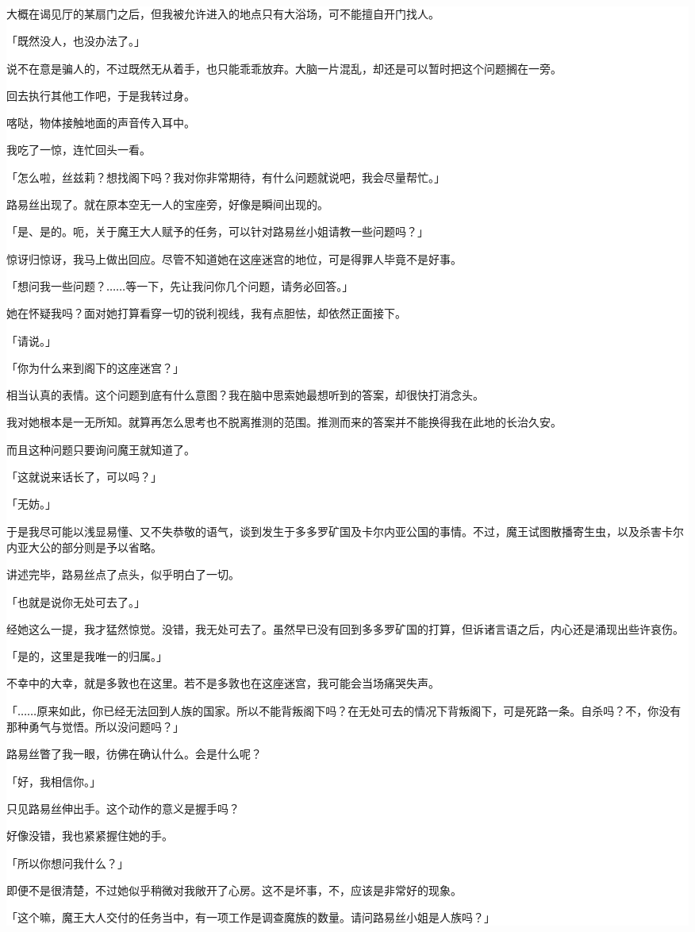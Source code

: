 大概在谒见厅的某扇门之后，但我被允许进入的地点只有大浴场，可不能擅自开门找人。

「既然没人，也没办法了。」

说不在意是骗人的，不过既然无从着手，也只能乖乖放弃。大脑一片混乱，却还是可以暂时把这个问题搁在一旁。

回去执行其他工作吧，于是我转过身。

喀哒，物体接触地面的声音传入耳中。

我吃了一惊，连忙回头一看。

「怎么啦，丝兹莉？想找阁下吗？我对你非常期待，有什么问题就说吧，我会尽量帮忙。」

路易丝出现了。就在原本空无一人的宝座旁，好像是瞬间出现的。

「是、是的。呃，关于魔王大人赋予的任务，可以针对路易丝小姐请教一些问题吗？」

惊讶归惊讶，我马上做出回应。尽管不知道她在这座迷宫的地位，可是得罪人毕竟不是好事。

「想问我一些问题？……等一下，先让我问你几个问题，请务必回答。」

她在怀疑我吗？面对她打算看穿一切的锐利视线，我有点胆怯，却依然正面接下。

「请说。」

「你为什么来到阁下的这座迷宫？」

相当认真的表情。这个问题到底有什么意图？我在脑中思索她最想听到的答案，却很快打消念头。

我对她根本是一无所知。就算再怎么思考也不脱离推测的范围。推测而来的答案并不能换得我在此地的长治久安。

而且这种问题只要询问魔王就知道了。

「这就说来话长了，可以吗？」

「无妨。」

于是我尽可能以浅显易懂、又不失恭敬的语气，谈到发生于多多罗矿国及卡尔内亚公国的事情。不过，魔王试图散播寄生虫，以及杀害卡尔内亚大公的部分则是予以省略。

讲述完毕，路易丝点了点头，似乎明白了一切。

「也就是说你无处可去了。」

经她这么一提，我才猛然惊觉。没错，我无处可去了。虽然早已没有回到多多罗矿国的打算，但诉诸言语之后，内心还是涌现出些许哀伤。

「是的，这里是我唯一的归属。」

不幸中的大幸，就是多敦也在这里。若不是多敦也在这座迷宫，我可能会当场痛哭失声。

「……原来如此，你已经无法回到人族的国家。所以不能背叛阁下吗？在无处可去的情况下背叛阁下，可是死路一条。自杀吗？不，你没有那种勇气与觉悟。所以没问题吗？」

路易丝瞥了我一眼，彷佛在确认什么。会是什么呢？

「好，我相信你。」

只见路易丝伸出手。这个动作的意义是握手吗？

好像没错，我也紧紧握住她的手。

「所以你想问我什么？」

即便不是很清楚，不过她似乎稍微对我敞开了心房。这不是坏事，不，应该是非常好的现象。

「这个嘛，魔王大人交付的任务当中，有一项工作是调查魔族的数量。请问路易丝小姐是人族吗？」
